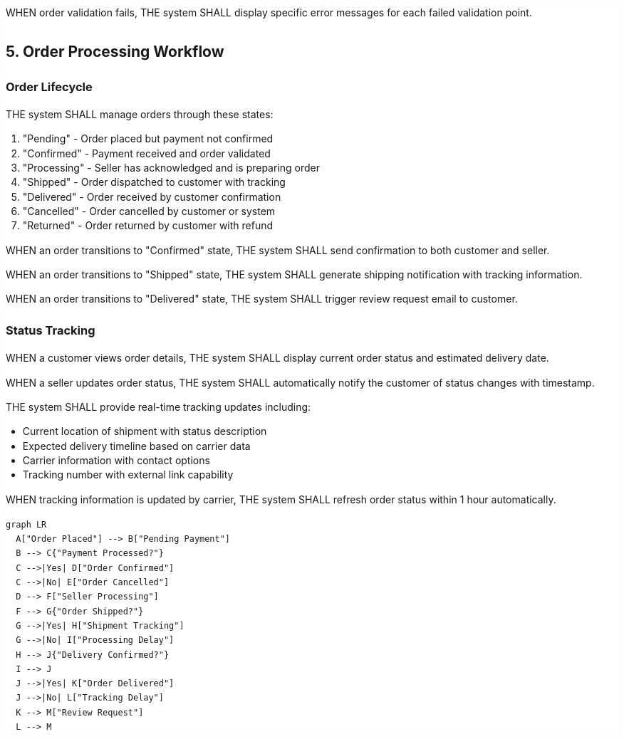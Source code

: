 WHEN order validation fails, THE system SHALL display specific error messages for each failed validation point.

## 5. Order Processing Workflow

### Order Lifecycle
THE system SHALL manage orders through these states:
1. "Pending" - Order placed but payment not confirmed
2. "Confirmed" - Payment received and order validated
3. "Processing" - Seller has acknowledged and is preparing order
4. "Shipped" - Order dispatched to customer with tracking
5. "Delivered" - Order received by customer confirmation
6. "Cancelled" - Order cancelled by customer or system
7. "Returned" - Order returned by customer with refund

WHEN an order transitions to "Confirmed" state, THE system SHALL send confirmation to both customer and seller.

WHEN an order transitions to "Shipped" state, THE system SHALL generate shipping notification with tracking information.

WHEN an order transitions to "Delivered" state, THE system SHALL trigger review request email to customer.

### Status Tracking
WHEN a customer views order details, THE system SHALL display current order status and estimated delivery date.

WHEN a seller updates order status, THE system SHALL automatically notify the customer of status changes with timestamp.

THE system SHALL provide real-time tracking updates including:
- Current location of shipment with status description
- Expected delivery timeline based on carrier data
- Carrier information with contact options
- Tracking number with external link capability

WHEN tracking information is updated by carrier, THE system SHALL refresh order status within 1 hour automatically.

```mermaid
graph LR
  A["Order Placed"] --> B["Pending Payment"]
  B --> C{"Payment Processed?"}
  C -->|Yes| D["Order Confirmed"]
  C -->|No| E["Order Cancelled"]
  D --> F["Seller Processing"]
  F --> G{"Order Shipped?"}
  G -->|Yes| H["Shipment Tracking"]
  G -->|No| I["Processing Delay"]
  H --> J{"Delivery Confirmed?"}
  I --> J
  J -->|Yes| K["Order Delivered"]
  J -->|No| L["Tracking Delay"]
  K --> M["Review Request"]
  L --> M
```
